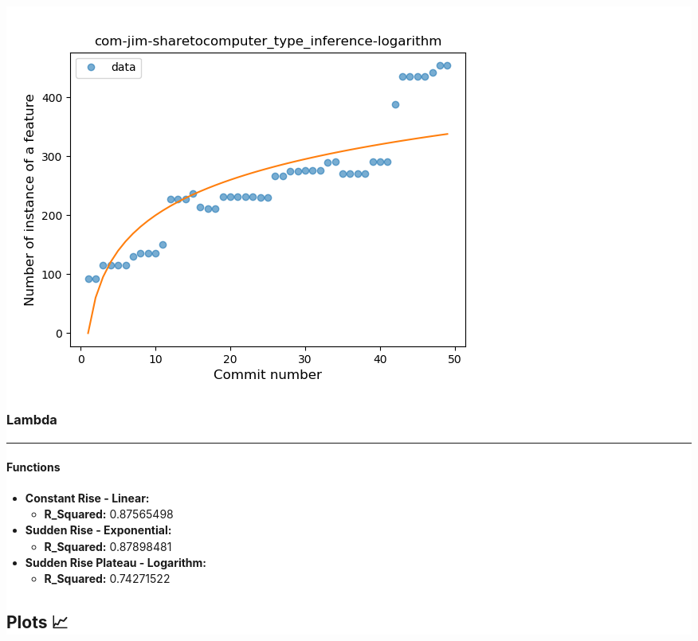 ![com-jim-sharetocomputer T6](../plots/com-jim-sharetocomputer_type_inference_T6.png)
### <a name="lambda">Lambda</a>
----
#### Functions
* **Constant Rise - Linear:** ![equation](http://latex.codecogs.com/svg.latex?3.11551x%20&plus;%2045.418367)
    * **R_Squared:** 0.87565498
* **Sudden Rise - Exponential:** ![equation](http://latex.codecogs.com/svg.latex?-429.211257x%5E%7B1.012258%7D%20&plus;%20-133.645507)
    * **R_Squared:** 0.87898481
* **Sudden Rise Plateau - Logarithm:** ![equation](http://latex.codecogs.com/svg.latex?43.114567%5Clog_%7B2.779956%7D%28x%29%20&plus;%200.0)
    * **R_Squared:** 0.74271522

**Plots** :chart_with_upwards_trend:
-----
